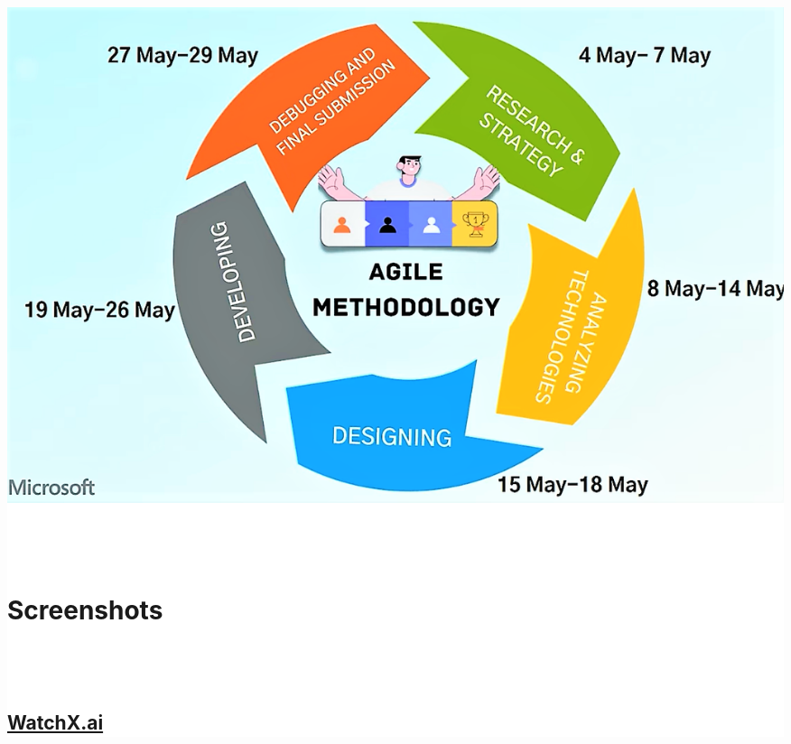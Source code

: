 ![Schedule](https://github.com/iamprofessor1/WatchX.ai/blob/main/screenshot/WatchX/Agile.png?raw=true)

<br>
<br>

# Screenshots
<br>
<br>

## [WatchX.ai](https://watchx-ai.herokuapp.com/)
